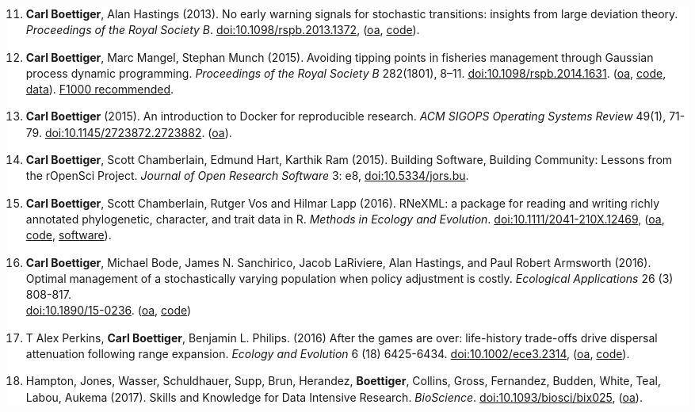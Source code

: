 11. __Carl Boettiger__, Alan Hastings (2013). No early warning signals
   for stochastic transitions: insights from large deviation theory.
	*Proceedings of the Royal Society B*.
	[doi:10.1098/rspb.2013.1372](http://dx.doi.org/10.1098/rspb.2013.1372),
	([oa](http://arxiv.org/abs/1307.4415),
	[code](https://github.com/cboettig/prosecutors-fallacy)).

12. __Carl Boettiger__, Marc Mangel, Stephan Munch (2015).
	 Avoiding tipping points in fisheries management through
	 Gaussian process dynamic programming. _Proceedings of the Royal Society B_
	 282(1801), 8–11.
	 [doi:10.1098/rspb.2014.1631](http://dx.doi.org/10.1098/rspb.2014.1631).
	 ([oa](http://arxiv.org/abs/1412.8081),
	 [code](https://github.com/cboettig/nonparametric-bayes),
	 [data](http://dx.doi.org/10.5061/dryad.mj226)).
	 [F1000 recommended](https://f1000.com/prime/725302626).
	 
13. __Carl Boettiger__ (2015). An introduction to Docker for reproducible
   research. *ACM SIGOPS Operating Systems Review* 49(1), 71-79.
   [doi:10.1145/2723872.2723882](http://dx.doi.org/10.1145/2723872.2723882).
   ([oa](http://arxiv.org/abs/1410.0846)).
   
14. __Carl Boettiger__,  Scott Chamberlain, Edmund Hart, Karthik Ram (2015).
   Building Software, Building Community: Lessons from the rOpenSci Project.
   _Journal of Open Research Software_ 3: e8,
   [doi:10.5334/jors.bu](http://dx.doi.org/10.5334/jors.bu).

15. __Carl Boettiger__, Scott Chamberlain, Rutger Vos and Hilmar
   Lapp (2016). RNeXML: a package for reading and writing richly annotated
   phylogenetic, character, and trait data in R. _Methods in Ecology and Evolution_.
   [doi:10.1111/2041-210X.12469](http://dx.doi.org/10.1111/2041-210X.12469),
   ([oa](http://arxiv.org/abs/1506.02722),
   [code](https://github.com/ropensci/RNeXML),
   [software](http://cran.rstudio.com/web/packages/RNeXML)).

16. __Carl Boettiger__, Michael Bode, James N. Sanchirico, Jacob LaRiviere,
    Alan Hastings, and Paul Robert Armsworth (2016). Optimal management
    of a stochastically varying population when policy adjustment is
    costly. _Ecological Applications_ 26 (3) 808-817.   
    [doi:10.1890/15-0236](http://dx.doi.org/10.1890/15-0236).
    ([oa](http://arxiv.org/pdf/1507.07037v1.pdf), [code](https://github.com/cboettig/pdg_control))

17. T Alex Perkins, __Carl Boettiger__, Benjamin L. Philips. (2016) After
    the games are over: life-history trade-offs drive dispersal attenuation
    following range expansion. _Ecology and Evolution_ 6 (18) 6425-6434.
    [doi:10.1002/ece3.2314](http://dx.doi.org/10.1002/ece3.2314),
    ([oa](http://oadoi.org/10.1002/ece3.2314),
    [code](https://github.com/TAlexPerkins/dispersal_tradeoffs)).


18. Hampton, Jones, Wasser, Schuldhauer, Supp, Brun, Herandez, __Boettiger__, Collins,
    Gross, Fernandez, Budden, White, Teal, Labou, Aukema (2017). Skills and Knowledge
    for Data Intensive Research. _BioScience_.
    [doi:10.1093/biosci/bix025](https://doi.org/10.1093/biosci/bix025),
    ([oa](https://doi.org/10.1093/biosci/bix025)).
